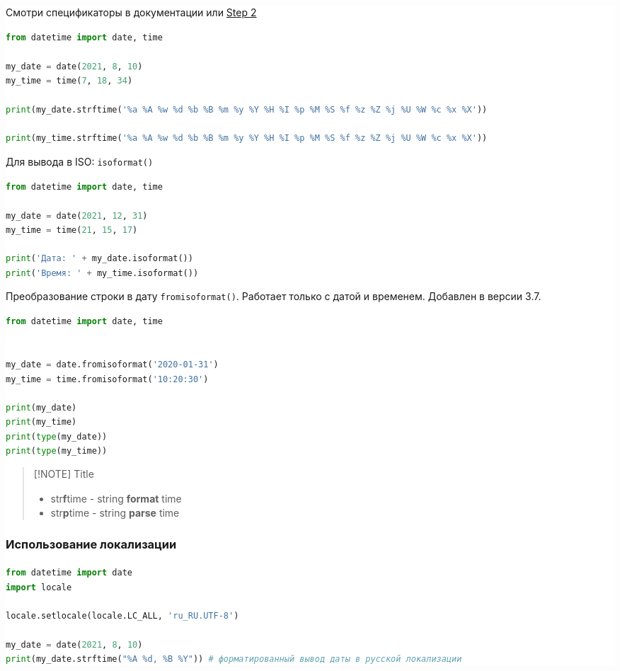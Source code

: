 Смотри спецификаторы в документации или [Step 2](https://stepik.org/lesson/570048/step/1?unit=564591) 

``` python
from datetime import date, time 

my_date = date(2021, 8, 10) 
my_time = time(7, 18, 34) 

print(my_date.strftime('%a %A %w %d %b %B %m %y %Y %H %I %p %M %S %f %z %Z %j %U %W %c %x %X')) 

print(my_time.strftime('%a %A %w %d %b %B %m %y %Y %H %I %p %M %S %f %z %Z %j %U %W %c %x %X'))
```

Для вывода в ISO: `isoformat()`

``` python
from datetime import date, time 

my_date = date(2021, 12, 31) 
my_time = time(21, 15, 17) 

print('Дата: ' + my_date.isoformat()) 
print('Время: ' + my_time.isoformat())
```

Преобразование строки в дату `fromisoformat()`. Работает только с датой и временем. Добавлен в версии 3.7.
``` python
from datetime import date, time 


my_date = date.fromisoformat('2020-01-31')
my_time = time.fromisoformat('10:20:30') 

print(my_date) 
print(my_time) 
print(type(my_date))
print(type(my_time))
```


> [!NOTE] Title
> - str**f**time - string **format** time
> - str**p**time - string **parse** time




### Использование локализации

``` python
from datetime import date 
import locale 

locale.setlocale(locale.LC_ALL, 'ru_RU.UTF-8') 

my_date = date(2021, 8, 10) 
print(my_date.strftime("%A %d, %B %Y")) # форматированный вывод даты в русской локализации
```
